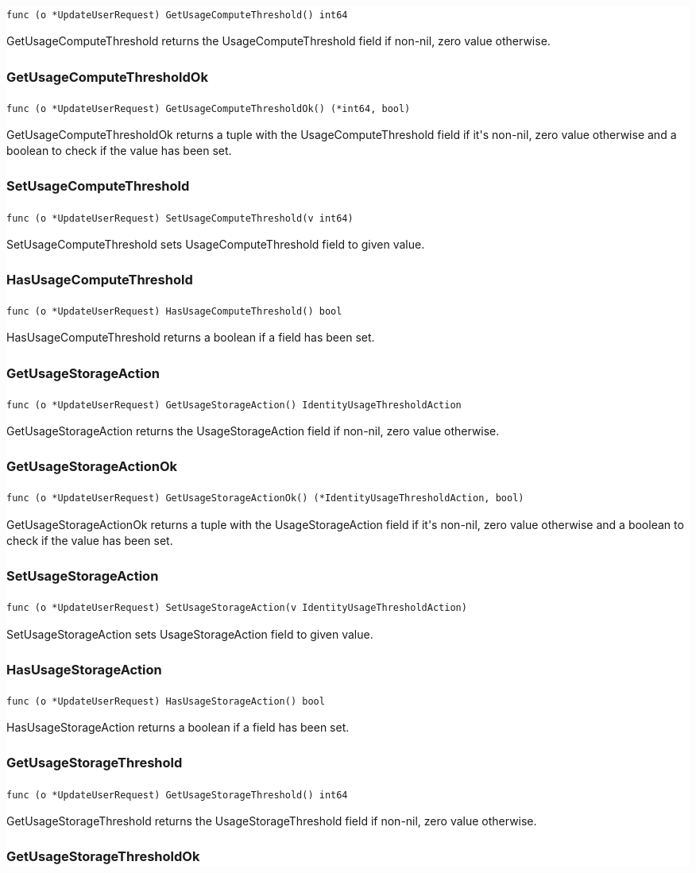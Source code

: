 `func (o *UpdateUserRequest) GetUsageComputeThreshold() int64`

GetUsageComputeThreshold returns the UsageComputeThreshold field if non-nil, zero value otherwise.

### GetUsageComputeThresholdOk

`func (o *UpdateUserRequest) GetUsageComputeThresholdOk() (*int64, bool)`

GetUsageComputeThresholdOk returns a tuple with the UsageComputeThreshold field if it's non-nil, zero value otherwise
and a boolean to check if the value has been set.

### SetUsageComputeThreshold

`func (o *UpdateUserRequest) SetUsageComputeThreshold(v int64)`

SetUsageComputeThreshold sets UsageComputeThreshold field to given value.

### HasUsageComputeThreshold

`func (o *UpdateUserRequest) HasUsageComputeThreshold() bool`

HasUsageComputeThreshold returns a boolean if a field has been set.

### GetUsageStorageAction

`func (o *UpdateUserRequest) GetUsageStorageAction() IdentityUsageThresholdAction`

GetUsageStorageAction returns the UsageStorageAction field if non-nil, zero value otherwise.

### GetUsageStorageActionOk

`func (o *UpdateUserRequest) GetUsageStorageActionOk() (*IdentityUsageThresholdAction, bool)`

GetUsageStorageActionOk returns a tuple with the UsageStorageAction field if it's non-nil, zero value otherwise
and a boolean to check if the value has been set.

### SetUsageStorageAction

`func (o *UpdateUserRequest) SetUsageStorageAction(v IdentityUsageThresholdAction)`

SetUsageStorageAction sets UsageStorageAction field to given value.

### HasUsageStorageAction

`func (o *UpdateUserRequest) HasUsageStorageAction() bool`

HasUsageStorageAction returns a boolean if a field has been set.

### GetUsageStorageThreshold

`func (o *UpdateUserRequest) GetUsageStorageThreshold() int64`

GetUsageStorageThreshold returns the UsageStorageThreshold field if non-nil, zero value otherwise.

### GetUsageStorageThresholdOk

